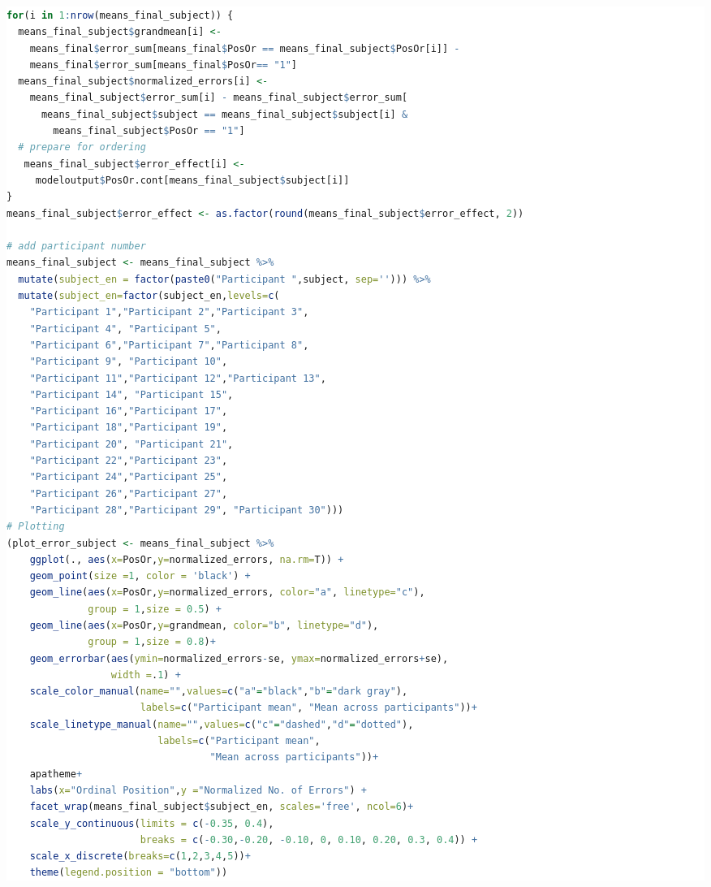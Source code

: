 ``` r
for(i in 1:nrow(means_final_subject)) {
  means_final_subject$grandmean[i] <- 
    means_final$error_sum[means_final$PosOr == means_final_subject$PosOr[i]] -
    means_final$error_sum[means_final$PosOr== "1"]
  means_final_subject$normalized_errors[i] <-
    means_final_subject$error_sum[i] - means_final_subject$error_sum[
      means_final_subject$subject == means_final_subject$subject[i] &
        means_final_subject$PosOr == "1"]
  # prepare for ordering
   means_final_subject$error_effect[i] <-
     modeloutput$PosOr.cont[means_final_subject$subject[i]] 
}
means_final_subject$error_effect <- as.factor(round(means_final_subject$error_effect, 2))

# add participant number
means_final_subject <- means_final_subject %>% 
  mutate(subject_en = factor(paste0("Participant ",subject, sep=''))) %>%
  mutate(subject_en=factor(subject_en,levels=c(
    "Participant 1","Participant 2","Participant 3", 
    "Participant 4", "Participant 5",
    "Participant 6","Participant 7","Participant 8", 
    "Participant 9", "Participant 10",
    "Participant 11","Participant 12","Participant 13", 
    "Participant 14", "Participant 15",
    "Participant 16","Participant 17",
    "Participant 18","Participant 19", 
    "Participant 20", "Participant 21",
    "Participant 22","Participant 23",
    "Participant 24","Participant 25", 
    "Participant 26","Participant 27",
    "Participant 28","Participant 29", "Participant 30")))
# Plotting
(plot_error_subject <- means_final_subject %>%
    ggplot(., aes(x=PosOr,y=normalized_errors, na.rm=T)) +
    geom_point(size =1, color = 'black') +
    geom_line(aes(x=PosOr,y=normalized_errors, color="a", linetype="c"),
              group = 1,size = 0.5) +
    geom_line(aes(x=PosOr,y=grandmean, color="b", linetype="d"),
              group = 1,size = 0.8)+
    geom_errorbar(aes(ymin=normalized_errors-se, ymax=normalized_errors+se),
                  width =.1) +
    scale_color_manual(name="",values=c("a"="black","b"="dark gray"),
                       labels=c("Participant mean", "Mean across participants"))+
    scale_linetype_manual(name="",values=c("c"="dashed","d"="dotted"),
                          labels=c("Participant mean",
                                   "Mean across participants"))+
    apatheme+
    labs(x="Ordinal Position",y ="Normalized No. of Errors") +
    facet_wrap(means_final_subject$subject_en, scales='free', ncol=6)+
    scale_y_continuous(limits = c(-0.35, 0.4),
                       breaks = c(-0.30,-0.20, -0.10, 0, 0.10, 0.20, 0.3, 0.4)) +
    scale_x_discrete(breaks=c(1,2,3,4,5))+
    theme(legend.position = "bottom"))
```
